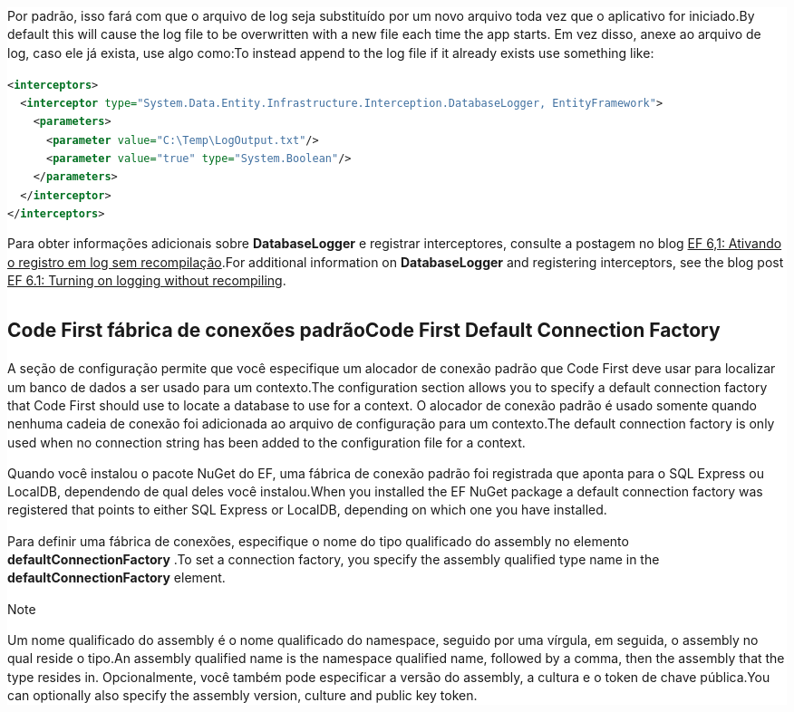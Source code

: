 <span data-ttu-id="34ef0-149">Por padrão, isso fará com que o arquivo de log seja substituído por um novo arquivo toda vez que o aplicativo for iniciado.</span><span class="sxs-lookup"><span data-stu-id="34ef0-149">By default this will cause the log file to be overwritten with a new file each time the app starts.</span></span> <span data-ttu-id="34ef0-150">Em vez disso, anexe ao arquivo de log, caso ele já exista, use algo como:</span><span class="sxs-lookup"><span data-stu-id="34ef0-150">To instead append to the log file if it already exists use something like:</span></span>  

``` xml  
<interceptors>
  <interceptor type="System.Data.Entity.Infrastructure.Interception.DatabaseLogger, EntityFramework">
    <parameters>
      <parameter value="C:\Temp\LogOutput.txt"/>
      <parameter value="true" type="System.Boolean"/>
    </parameters>
  </interceptor>
</interceptors>
```  

<span data-ttu-id="34ef0-151">Para obter informações adicionais sobre **DatabaseLogger** e registrar interceptores, consulte a postagem no blog [EF 6,1: Ativando o registro em log sem recompilação](https://blog.oneunicorn.com/2014/02/09/ef-6-1-turning-on-logging-without-recompiling/).</span><span class="sxs-lookup"><span data-stu-id="34ef0-151">For additional information on **DatabaseLogger** and registering interceptors, see the blog post [EF 6.1: Turning on logging without recompiling](https://blog.oneunicorn.com/2014/02/09/ef-6-1-turning-on-logging-without-recompiling/).</span></span>  

## <a name="code-first-default-connection-factory"></a><span data-ttu-id="34ef0-152">Code First fábrica de conexões padrão</span><span class="sxs-lookup"><span data-stu-id="34ef0-152">Code First Default Connection Factory</span></span>  

<span data-ttu-id="34ef0-153">A seção de configuração permite que você especifique um alocador de conexão padrão que Code First deve usar para localizar um banco de dados a ser usado para um contexto.</span><span class="sxs-lookup"><span data-stu-id="34ef0-153">The configuration section allows you to specify a default connection factory that Code First should use to locate a database to use for a context.</span></span> <span data-ttu-id="34ef0-154">O alocador de conexão padrão é usado somente quando nenhuma cadeia de conexão foi adicionada ao arquivo de configuração para um contexto.</span><span class="sxs-lookup"><span data-stu-id="34ef0-154">The default connection factory is only used when no connection string has been added to the configuration file for a context.</span></span>  

<span data-ttu-id="34ef0-155">Quando você instalou o pacote NuGet do EF, uma fábrica de conexão padrão foi registrada que aponta para o SQL Express ou LocalDB, dependendo de qual deles você instalou.</span><span class="sxs-lookup"><span data-stu-id="34ef0-155">When you installed the EF NuGet package a default connection factory was registered that points to either SQL Express or LocalDB, depending on which one you have installed.</span></span>  

<span data-ttu-id="34ef0-156">Para definir uma fábrica de conexões, especifique o nome do tipo qualificado do assembly no elemento **defaultConnectionFactory** .</span><span class="sxs-lookup"><span data-stu-id="34ef0-156">To set a connection factory, you specify the assembly qualified type name in the **defaultConnectionFactory** element.</span></span>  

> [!NOTE]
> <span data-ttu-id="34ef0-157">Um nome qualificado do assembly é o nome qualificado do namespace, seguido por uma vírgula, em seguida, o assembly no qual reside o tipo.</span><span class="sxs-lookup"><span data-stu-id="34ef0-157">An assembly qualified name is the namespace qualified name, followed by a comma, then the assembly that the type resides in.</span></span> <span data-ttu-id="34ef0-158">Opcionalmente, você também pode especificar a versão do assembly, a cultura e o token de chave pública.</span><span class="sxs-lookup"><span data-stu-id="34ef0-158">You can optionally also specify the assembly version, culture and public key token.</span></span>  
